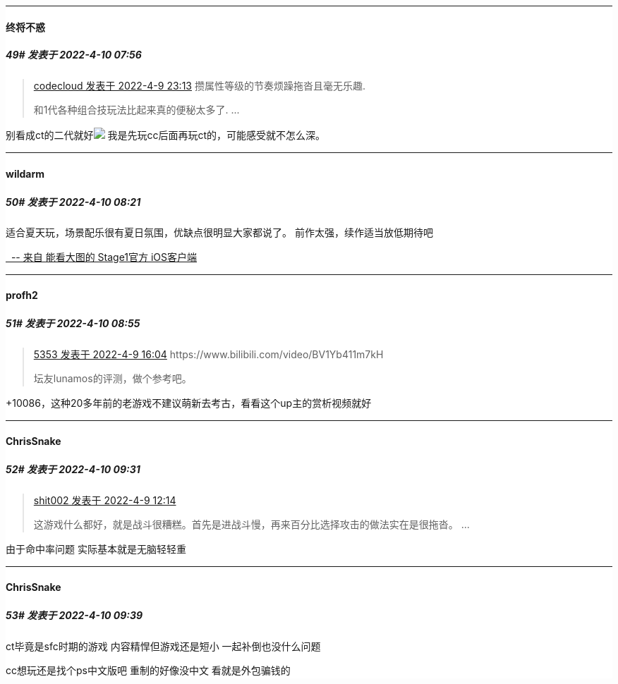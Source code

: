 *****

####  终将不惑  
##### 49#       发表于 2022-4-10 07:56

<blockquote><a href="httphttps://bbs.saraba1st.com/2b/forum.php?mod=redirect&amp;goto=findpost&amp;pid=55383382&amp;ptid=2063467" target="_blank">codecloud 发表于 2022-4-9 23:13</a>
攒属性等级的节奏烦躁拖沓且毫无乐趣.

和1代各种组合技玩法比起来真的便秘太多了. ...</blockquote>
别看成ct的二代就好<img src="https://static.saraba1st.com/image/smiley/face2017/035.png" referrerpolicy="no-referrer">
我是先玩cc后面再玩ct的，可能感受就不怎么深。

*****

####  wildarm  
##### 50#       发表于 2022-4-10 08:21

适合夏天玩，场景配乐很有夏日氛围，优缺点很明显大家都说了。
前作太强，续作适当放低期待吧

[  -- 来自 能看大图的 Stage1官方 iOS客户端](https://itunes.apple.com/fi/app/saraba1st/id1221237470?mt=8)

*****

####  profh2  
##### 51#       发表于 2022-4-10 08:55

<blockquote><a href="httphttps://bbs.saraba1st.com/2b/forum.php?mod=redirect&amp;goto=findpost&amp;pid=55377910&amp;ptid=2063467" target="_blank">5353 发表于 2022-4-9 16:04</a>
https://www.bilibili.com/video/BV1Yb411m7kH

坛友lunamos的评测，做个参考吧。</blockquote>
+10086，这种20多年前的老游戏不建议萌新去考古，看看这个up主的赏析视频就好

*****

####  ChrisSnake  
##### 52#       发表于 2022-4-10 09:31

<blockquote><a href="httphttps://bbs.saraba1st.com/2b/forum.php?mod=redirect&amp;goto=findpost&amp;pid=55375335&amp;ptid=2063467" target="_blank">shit002 发表于 2022-4-9 12:14</a>

这游戏什么都好，就是战斗很糟糕。首先是进战斗慢，再来百分比选择攻击的做法实在是很拖沓。 ...</blockquote>
由于命中率问题 实际基本就是无脑轻轻重

*****

####  ChrisSnake  
##### 53#       发表于 2022-4-10 09:39

ct毕竟是sfc时期的游戏 内容精悍但游戏还是短小 一起补倒也没什么问题

cc想玩还是找个ps中文版吧 重制的好像没中文 看就是外包骗钱的
